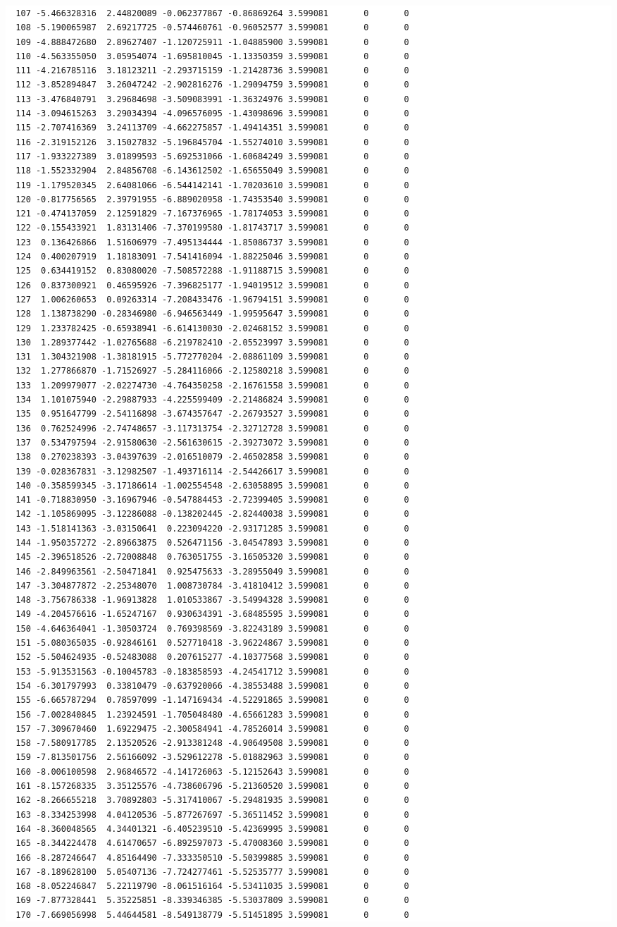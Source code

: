       107 -5.466328316  2.44820089 -0.062377867 -0.86869264 3.599081       0       0
      108 -5.190065987  2.69217725 -0.574460761 -0.96052577 3.599081       0       0
      109 -4.888472680  2.89627407 -1.120725911 -1.04885900 3.599081       0       0
      110 -4.563355050  3.05954074 -1.695810045 -1.13350359 3.599081       0       0
      111 -4.216785116  3.18123211 -2.293715159 -1.21428736 3.599081       0       0
      112 -3.852894847  3.26047242 -2.902816276 -1.29094759 3.599081       0       0
      113 -3.476840791  3.29684698 -3.509083991 -1.36324976 3.599081       0       0
      114 -3.094615263  3.29034394 -4.096576095 -1.43098696 3.599081       0       0
      115 -2.707416369  3.24113709 -4.662275857 -1.49414351 3.599081       0       0
      116 -2.319152126  3.15027832 -5.196845704 -1.55274010 3.599081       0       0
      117 -1.933227389  3.01899593 -5.692531066 -1.60684249 3.599081       0       0
      118 -1.552332904  2.84856708 -6.143612502 -1.65655049 3.599081       0       0
      119 -1.179520345  2.64081066 -6.544142141 -1.70203610 3.599081       0       0
      120 -0.817756565  2.39791955 -6.889020958 -1.74353540 3.599081       0       0
      121 -0.474137059  2.12591829 -7.167376965 -1.78174053 3.599081       0       0
      122 -0.155433921  1.83131406 -7.370199580 -1.81743717 3.599081       0       0
      123  0.136426866  1.51606979 -7.495134444 -1.85086737 3.599081       0       0
      124  0.400207919  1.18183091 -7.541416094 -1.88225046 3.599081       0       0
      125  0.634419152  0.83080020 -7.508572288 -1.91188715 3.599081       0       0
      126  0.837300921  0.46595926 -7.396825177 -1.94019512 3.599081       0       0
      127  1.006260653  0.09263314 -7.208433476 -1.96794151 3.599081       0       0
      128  1.138738290 -0.28346980 -6.946563449 -1.99595647 3.599081       0       0
      129  1.233782425 -0.65938941 -6.614130030 -2.02468152 3.599081       0       0
      130  1.289377442 -1.02765688 -6.219782410 -2.05523997 3.599081       0       0
      131  1.304321908 -1.38181915 -5.772770204 -2.08861109 3.599081       0       0
      132  1.277866870 -1.71526927 -5.284116066 -2.12580218 3.599081       0       0
      133  1.209979077 -2.02274730 -4.764350258 -2.16761558 3.599081       0       0
      134  1.101075940 -2.29887933 -4.225599409 -2.21486824 3.599081       0       0
      135  0.951647799 -2.54116898 -3.674357647 -2.26793527 3.599081       0       0
      136  0.762524996 -2.74748657 -3.117313754 -2.32712728 3.599081       0       0
      137  0.534797594 -2.91580630 -2.561630615 -2.39273072 3.599081       0       0
      138  0.270238393 -3.04397639 -2.016510079 -2.46502858 3.599081       0       0
      139 -0.028367831 -3.12982507 -1.493716114 -2.54426617 3.599081       0       0
      140 -0.358599345 -3.17186614 -1.002554548 -2.63058895 3.599081       0       0
      141 -0.718830950 -3.16967946 -0.547884453 -2.72399405 3.599081       0       0
      142 -1.105869095 -3.12286088 -0.138202445 -2.82440038 3.599081       0       0
      143 -1.518141363 -3.03150641  0.223094220 -2.93171285 3.599081       0       0
      144 -1.950357272 -2.89663875  0.526471156 -3.04547893 3.599081       0       0
      145 -2.396518526 -2.72008848  0.763051755 -3.16505320 3.599081       0       0
      146 -2.849963561 -2.50471841  0.925475633 -3.28955049 3.599081       0       0
      147 -3.304877872 -2.25348070  1.008730784 -3.41810412 3.599081       0       0
      148 -3.756786338 -1.96913828  1.010533867 -3.54994328 3.599081       0       0
      149 -4.204576616 -1.65247167  0.930634391 -3.68485595 3.599081       0       0
      150 -4.646364041 -1.30503724  0.769398569 -3.82243189 3.599081       0       0
      151 -5.080365035 -0.92846161  0.527710418 -3.96224867 3.599081       0       0
      152 -5.504624935 -0.52483088  0.207615277 -4.10377568 3.599081       0       0
      153 -5.913531563 -0.10045783 -0.183858593 -4.24541712 3.599081       0       0
      154 -6.301797993  0.33810479 -0.637920066 -4.38553488 3.599081       0       0
      155 -6.665787294  0.78597099 -1.147169434 -4.52291865 3.599081       0       0
      156 -7.002840845  1.23924591 -1.705048480 -4.65661283 3.599081       0       0
      157 -7.309670460  1.69229475 -2.300584941 -4.78526014 3.599081       0       0
      158 -7.580917785  2.13520526 -2.913381248 -4.90649508 3.599081       0       0
      159 -7.813501756  2.56166092 -3.529612278 -5.01882963 3.599081       0       0
      160 -8.006100598  2.96846572 -4.141726063 -5.12152643 3.599081       0       0
      161 -8.157268335  3.35125576 -4.738606796 -5.21360520 3.599081       0       0
      162 -8.266655218  3.70892803 -5.317410067 -5.29481935 3.599081       0       0
      163 -8.334253998  4.04120536 -5.877267697 -5.36511452 3.599081       0       0
      164 -8.360048565  4.34401321 -6.405239510 -5.42369995 3.599081       0       0
      165 -8.344224478  4.61470657 -6.892597073 -5.47008360 3.599081       0       0
      166 -8.287246647  4.85164490 -7.333350510 -5.50399885 3.599081       0       0
      167 -8.189628100  5.05407136 -7.724277461 -5.52535777 3.599081       0       0
      168 -8.052246847  5.22119790 -8.061516164 -5.53411035 3.599081       0       0
      169 -7.877328441  5.35225851 -8.339346385 -5.53037809 3.599081       0       0
      170 -7.669056998  5.44644581 -8.549138779 -5.51451895 3.599081       0       0